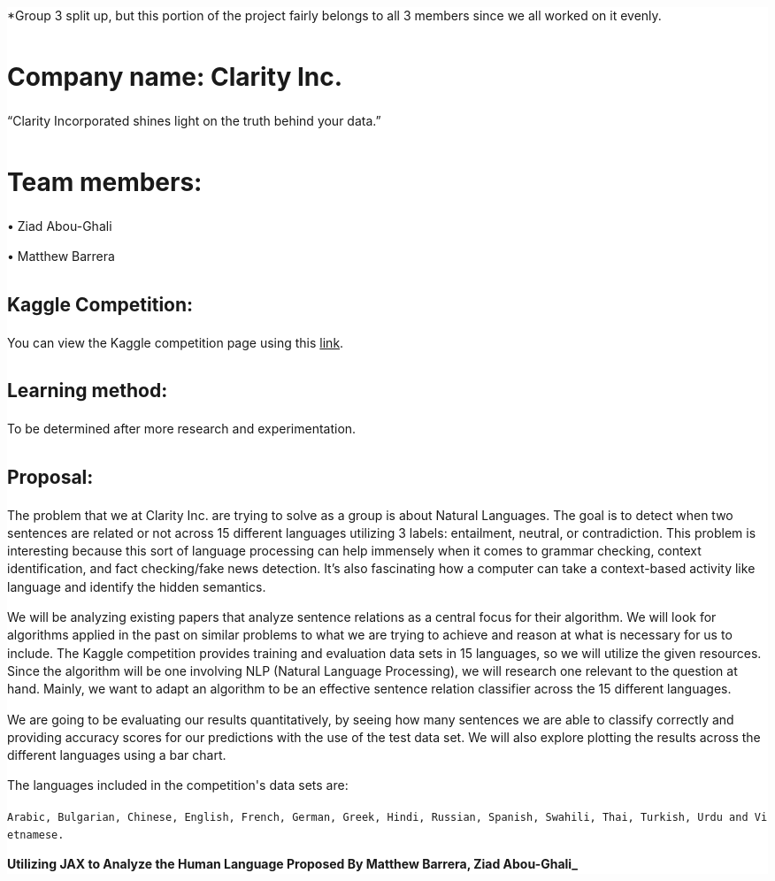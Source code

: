 *Group 3 split up, but this portion of the project fairly belongs to all 3 members since we all worked on it evenly.

# Company name: Clarity Inc.

“Clarity Incorporated shines light on the truth behind your data.”

# Team members:

• Ziad Abou-Ghali

• Matthew Barrera

## Kaggle Competition:

You can view the Kaggle competition page using this [link](https://www.kaggle.com/competitions/contradictory-my-dear-watson).

## Learning method:

To be determined after more research and experimentation.

## Proposal:

The problem that we at Clarity Inc. are trying to solve as a group is about Natural Languages. The goal is to detect when two sentences are related or not across 15 different languages utilizing 3 labels: entailment, neutral, or contradiction. This problem is interesting because this sort of language processing can help immensely when it comes to grammar checking, context identification, and fact checking/fake news detection. It’s also fascinating how a computer can take a context-based activity like language and identify the hidden semantics.

We will be analyzing existing papers that analyze sentence relations as a central focus for their algorithm. We will look for algorithms applied in the past on similar problems to what we are trying to achieve and reason at what is necessary for us to include. The Kaggle competition provides training and evaluation data sets in 15 languages, so we will utilize the given resources. Since the algorithm will be one involving NLP (Natural Language Processing), we will research one relevant to the question at hand. Mainly, we want to adapt an algorithm to be an effective sentence relation classifier across the 15 different languages.

We are going to be evaluating our results quantitatively, by seeing how many sentences we are able to classify correctly and providing accuracy scores for our predictions with the use of the test data set. We will also explore plotting the results across the different languages using a bar chart.

The languages included in the competition's data sets are:
```
Arabic, Bulgarian, Chinese, English, French, German, Greek, Hindi, Russian, Spanish, Swahili, Thai, Turkish, Urdu and Vietnamese.
```

**Utilizing JAX to Analyze the Human Language
Proposed By
Matthew Barrera, Ziad Abou-Ghali_**
 